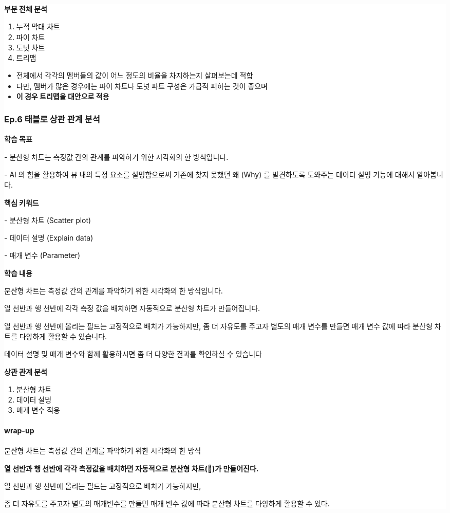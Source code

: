 

**부분 전체 분석**

1. 누적 막대 차트
2. 파이 차트
3. 도넛 차트
4. 트리맵

- 전체에서 각각의 멤버들의 값이 어느 정도의 비율을 차지하는지 살펴보는데 적합
- 다만, 멤버가 많은 경우에는 파이 차트나 도넛 파트 구성은 가급적 피하는 것이 좋으며
- **이 경우 트리맵을 대안으로 적용**



### Ep.6 태블로 상관 관계 분석

**학습 목표**

\- 분산형 차트는 측정값 간의 관계를 파악하기 위한 시각화의 한 방식입니다. 

\- AI 의 힘을 활용하여 뷰 내의 특정 요소를 설명함으로써 기존에 찾지 못했던 왜 (Why) 를 발견하도록 도와주는 데이터 설명 기능에 대해서 알아봅니다.

 

**핵심 키워드**

\- 분산형 차트 (Scatter plot)

\- 데이터 설명 (Explain data)

\- 매개 변수 (Parameter)



**학습 내용**

분산형 차트는 측정값 간의 관계를 파악하기 위한 시각화의 한 방식입니다.

열 선반과 행 선반에 각각 측정 값을 배치하면 자동적으로 분산형 차트가 만들어집니다.

열 선반과 행 선반에 올리는 필드는 고정적으로 배치가 가능하지만, 좀 더 자유도를 주고자 별도의 매개 변수를 만들면 매개 변수 값에 따라 분산형 차트를 다양하게 활용할 수 있습니다.

데이터 설명 및 매개 변수와 함께 활용하시면 좀 더 다양한 결과를 확인하실 수 있습니다



**상관 관계 분석**

1. 분산형 차트
2. 데이터 설명
3. 매개 변수 적용



#### wrap-up

분산형 차트는 측정값 간의 관계를 파악하기 위한 시각화의 한 방식

**열 선반과 행 선반에 각각 측정값을 배치하면 자동적으로 분산형 차트(🔵)가 만들어진다.**

열 선반과 행 선반에 올리는 필드는 고정적으로 배치가 가능하지만,

좀 더 자유도를 주고자 별도의 매개변수를 만들면 매개 변수 값에 따라 분산형 차트를 다양하게 활용할 수 있다.
